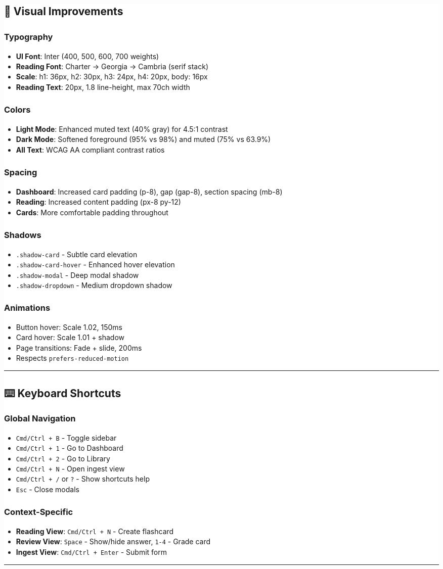 
## 🎨 Visual Improvements

### Typography
- **UI Font**: Inter (400, 500, 600, 700 weights)
- **Reading Font**: Charter → Georgia → Cambria (serif stack)
- **Scale**: h1: 36px, h2: 30px, h3: 24px, h4: 20px, body: 16px
- **Reading Text**: 20px, 1.8 line-height, max 70ch width

### Colors
- **Light Mode**: Enhanced muted text (40% gray) for 4.5:1 contrast
- **Dark Mode**: Softened foreground (95% vs 98%) and muted (75% vs 63.9%)
- **All Text**: WCAG AA compliant contrast ratios

### Spacing
- **Dashboard**: Increased card padding (p-8), gap (gap-8), section spacing (mb-8)
- **Reading**: Increased content padding (px-8 py-12)
- **Cards**: More comfortable padding throughout

### Shadows
- `.shadow-card` - Subtle card elevation
- `.shadow-card-hover` - Enhanced hover elevation
- `.shadow-modal` - Deep modal shadow
- `.shadow-dropdown` - Medium dropdown shadow

### Animations
- Button hover: Scale 1.02, 150ms
- Card hover: Scale 1.01 + shadow
- Page transitions: Fade + slide, 200ms
- Respects `prefers-reduced-motion`

---

## ⌨️ Keyboard Shortcuts

### Global Navigation
- `Cmd/Ctrl + B` - Toggle sidebar
- `Cmd/Ctrl + 1` - Go to Dashboard
- `Cmd/Ctrl + 2` - Go to Library
- `Cmd/Ctrl + N` - Open ingest view
- `Cmd/Ctrl + /` or `?` - Show shortcuts help
- `Esc` - Close modals

### Context-Specific
- **Reading View**: `Cmd/Ctrl + N` - Create flashcard
- **Review View**: `Space` - Show/hide answer, `1-4` - Grade card
- **Ingest View**: `Cmd/Ctrl + Enter` - Submit form

---
